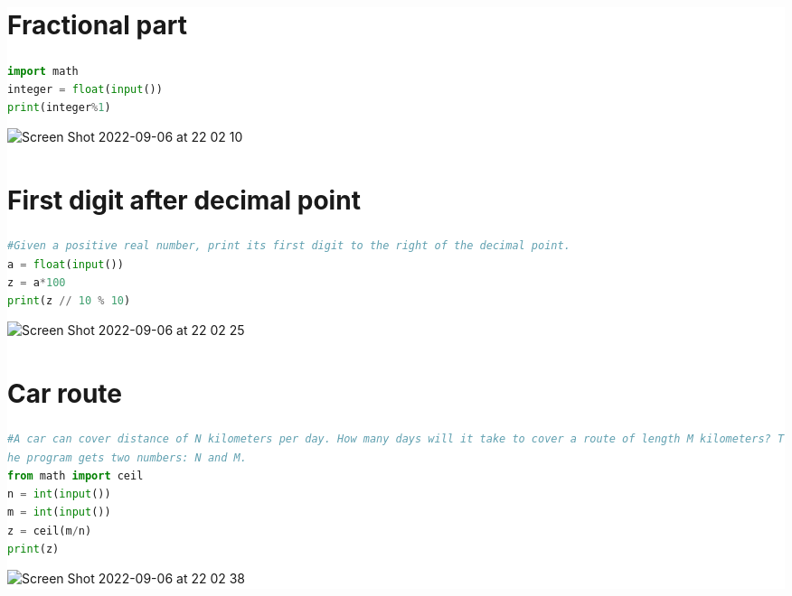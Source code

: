 # Fractional part
```.py
import math
integer = float(input())
print(integer%1)
```
<img width="612" alt="Screen Shot 2022-09-06 at 22 02 10" src="https://user-images.githubusercontent.com/111941990/188646289-e37c24a9-1608-4c64-b6a9-b81f992ebc11.png">

# First digit after decimal point
```.py
#Given a positive real number, print its first digit to the right of the decimal point.
a = float(input())
z = a*100
print(z // 10 % 10)
```
<img width="644" alt="Screen Shot 2022-09-06 at 22 02 25" src="https://user-images.githubusercontent.com/111941990/188646455-ac1ca770-61fe-4976-857d-9c3aec8dae1f.png">

# Car route 
```.py
#A car can cover distance of N kilometers per day. How many days will it take to cover a route of length M kilometers? The program gets two numbers: N and M.
from math import ceil 
n = int(input())
m = int(input())
z = ceil(m/n)
print(z)
```
<img width="617" alt="Screen Shot 2022-09-06 at 22 02 38" src="https://user-images.githubusercontent.com/111941990/188647002-5fd663c9-be8e-42c1-8107-36816495c58d.png">






